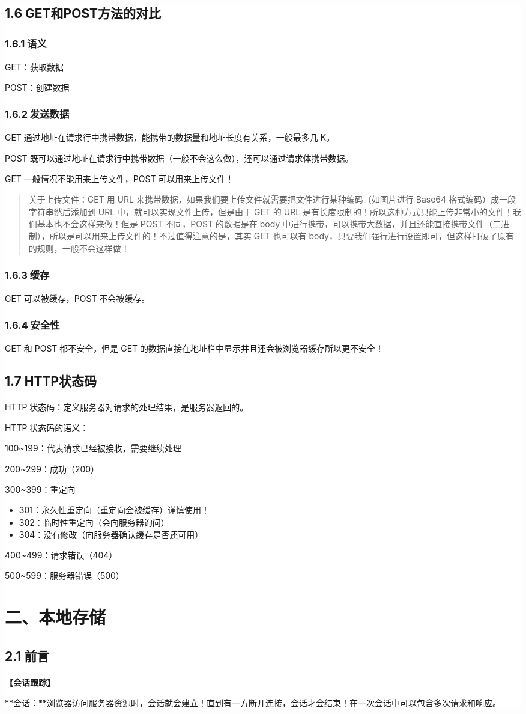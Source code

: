 ## 1.6 GET和POST方法的对比

### 1.6.1 语义

GET：获取数据

POST：创建数据

### 1.6.2 发送数据

GET 通过地址在请求行中携带数据，能携带的数据量和地址长度有关系，一般最多几 K。

POST 既可以通过地址在请求行中携带数据（一般不会这么做），还可以通过请求体携带数据。

GET 一般情况不能用来上传文件，POST 可以用来上传文件！

> 关于上传文件：GET 用 URL 来携带数据，如果我们要上传文件就需要把文件进行某种编码（如图片进行 Base64 格式编码）成一段字符串然后添加到 URL 中，就可以实现文件上传，但是由于 GET 的 URL 是有长度限制的！所以这种方式只能上传非常小的文件！我们基本也不会这样来做！但是 POST 不同，POST 的数据是在 body 中进行携带，可以携带大数据，并且还能直接携带文件（二进制），所以是可以用来上传文件的！不过值得注意的是，其实 GET 也可以有 body，只要我们强行进行设置即可，但这样打破了原有的规则，一般不会这样做！

### 1.6.3 缓存

GET 可以被缓存，POST 不会被缓存。

### 1.6.4 安全性

GET 和 POST 都不安全，但是 GET 的数据直接在地址栏中显示并且还会被浏览器缓存所以更不安全！

## 1.7 HTTP状态码

HTTP 状态码：定义服务器对请求的处理结果，是服务器返回的。

HTTP 状态码的语义：

100~199：代表请求已经被接收，需要继续处理

200~299：成功（200）

300~399：重定向

- 301：永久性重定向（重定向会被缓存）谨慎使用！
- 302：临时性重定向（会向服务器询问）
- 304：没有修改（向服务器确认缓存是否还可用）

400~499：请求错误（404）

500~599：服务器错误（500）

# 二、本地存储

## 2.1 前言

**【会话跟踪】**

**会话：**浏览器访问服务器资源时，会话就会建立！直到有一方断开连接，会话才会结束！在一次会话中可以包含多次请求和响应。
